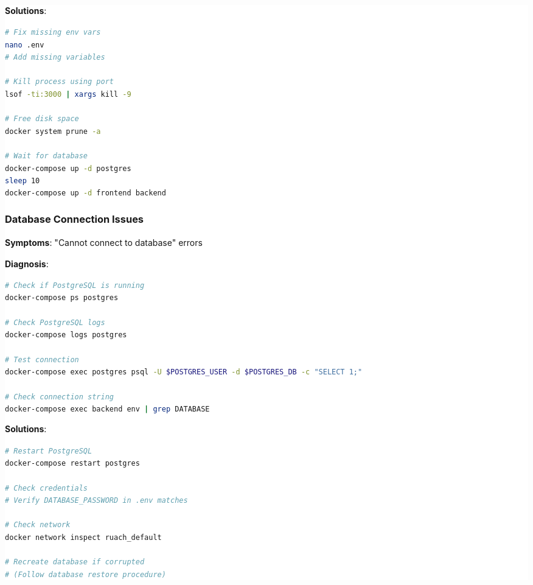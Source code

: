 **Solutions**:

```bash
# Fix missing env vars
nano .env
# Add missing variables

# Kill process using port
lsof -ti:3000 | xargs kill -9

# Free disk space
docker system prune -a

# Wait for database
docker-compose up -d postgres
sleep 10
docker-compose up -d frontend backend
```

### Database Connection Issues

**Symptoms**: "Cannot connect to database" errors

**Diagnosis**:

```bash
# Check if PostgreSQL is running
docker-compose ps postgres

# Check PostgreSQL logs
docker-compose logs postgres

# Test connection
docker-compose exec postgres psql -U $POSTGRES_USER -d $POSTGRES_DB -c "SELECT 1;"

# Check connection string
docker-compose exec backend env | grep DATABASE
```

**Solutions**:

```bash
# Restart PostgreSQL
docker-compose restart postgres

# Check credentials
# Verify DATABASE_PASSWORD in .env matches

# Check network
docker network inspect ruach_default

# Recreate database if corrupted
# (Follow database restore procedure)
```
